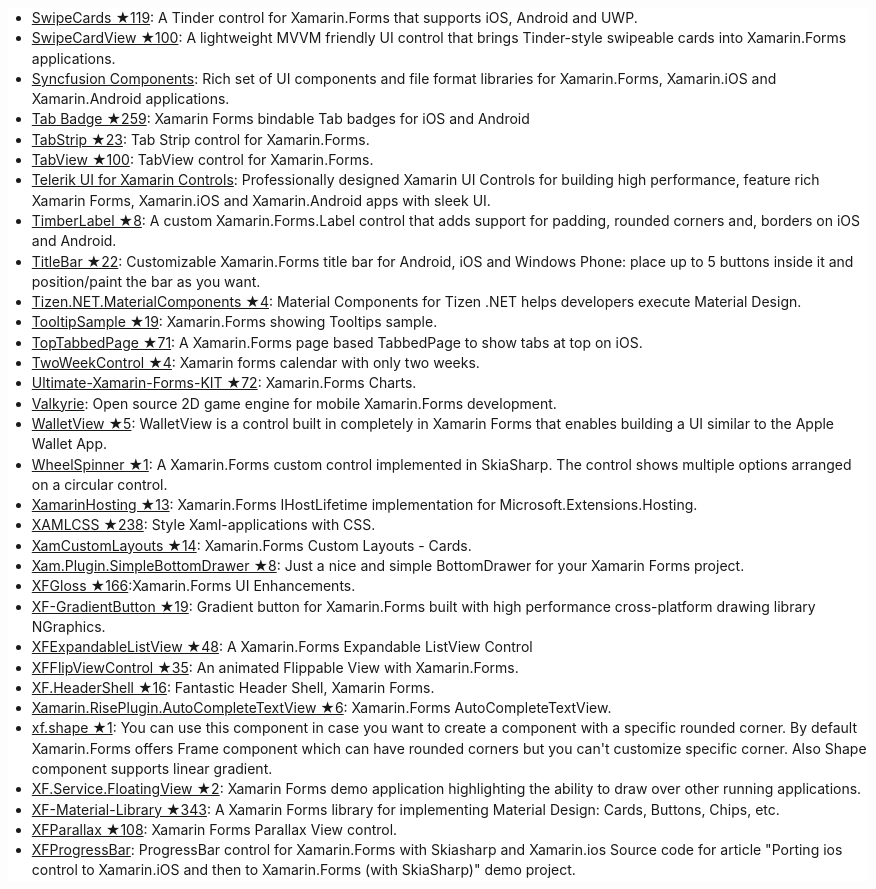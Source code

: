 - [SwipeCards ★119](https://github.com/robinmanuelthiel/swipecards): A Tinder control for Xamarin.Forms that supports iOS, Android and UWP.
- [SwipeCardView ★100](https://github.com/markolazic88/SwipeCardView): A lightweight MVVM friendly UI control that brings Tinder-style swipeable cards into Xamarin.Forms applications.
- [Syncfusion Components](https://www.syncfusion.com/products/xamarin): Rich set of UI components and file format libraries for Xamarin.Forms, Xamarin.iOS and Xamarin.Android applications.
- [Tab Badge ★259](https://github.com/xabre/xamarin-forms-tab-badge): Xamarin Forms bindable Tab badges for iOS and Android 
- [TabStrip ★23](https://github.com/ahoefling/TabStrip): Tab Strip control for Xamarin.Forms.
- [TabView ★100](https://github.com/chaosifier/TabView): TabView control for Xamarin.Forms.
- [Telerik UI for Xamarin Controls](https://www.telerik.com/xamarin-ui): Professionally designed Xamarin UI Controls for building high performance, feature rich Xamarin Forms, Xamarin.iOS and Xamarin.Android apps with sleek UI.
- [TimberLabel ★8](https://github.com/chowarth/TimberControls.TimberLabel): A custom Xamarin.Forms.Label control that adds support for padding, rounded corners and, borders on iOS and Android.
- [TitleBar ★22](https://github.com/ScienceSoft-Inc/TitleBar): Customizable Xamarin.Forms title bar for Android, iOS and Windows Phone: place up to 5 buttons inside it and position/paint the bar as you want. 
- [Tizen.NET.MaterialComponents ★4](https://github.com/TizenAPI/Tizen.NET.MaterialComponents): Material Components for Tizen .NET helps developers execute Material Design. 
- [TooltipSample ★19](https://github.com/CrossGeeks/TooltipSample): Xamarin.Forms showing Tooltips sample.
- [TopTabbedPage ★71](https://github.com/NAXAM/toptabbedpage-xamarin-forms): A Xamarin.Forms page based TabbedPage to show tabs at top on iOS.
- [TwoWeekControl ★4](https://github.com/mattmorgan6/TwoWeekControl): Xamarin forms calendar with only two weeks.
- [Ultimate-Xamarin-Forms-KIT ★72](https://github.com/bulubuloa/Ultimate-Xamarin-Forms-KIT): Xamarin.Forms Charts.
- [Valkyrie](https://github.com/acoville/Valkyrie): Open source 2D game engine for mobile Xamarin.Forms development.
- [WalletView ★5](https://github.com/raver99/WalletView): WalletView is a control built in completely in Xamarin Forms that enables building a UI similar to the Apple Wallet App. 
- [WheelSpinner ★1](https://github.com/mariusmuntean/WheelSpinner): A Xamarin.Forms custom control implemented in SkiaSharp. The control shows multiple options arranged on a circular control.
- [XamarinHosting ★13](https://github.com/jamiewest/XamarinHosting): Xamarin.Forms IHostLifetime implementation for Microsoft.Extensions.Hosting.
- [XAMLCSS ★238](https://github.com/warappa/XamlCSS): Style Xaml-applications with CSS.
- [XamCustomLayouts ★14](https://github.com/Intelliabb/XamCustomLayouts): Xamarin.Forms Custom Layouts - Cards.
- [Xam.Plugin.SimpleBottomDrawer ★8](https://github.com/galadril/Xam.Plugin.SimpleBottomDrawer): Just a nice and simple BottomDrawer for your Xamarin Forms project.
- [XFGloss ★166](https://github.com/tbaggett/xfgloss):Xamarin.Forms UI Enhancements.
- [XF-GradientButton ★19](https://github.com/jesulink2514/XF-GradientButton): Gradient button for Xamarin.Forms built with high performance cross-platform drawing library NGraphics.
- [XFExpandableListView ★48](https://github.com/ChasakisD/XFExpandableListView): A Xamarin.Forms Expandable ListView Control 
- [XFFlipViewControl ★35](https://github.com/UdaraAlwis/XFFlipViewControl): An animated Flippable View with Xamarin.Forms.
- [XF.HeaderShell ★16](https://github.com/pabloprogramador/XF.HeaderShell): Fantastic Header Shell, Xamarin Forms.
- [Xamarin.RisePlugin.AutoCompleteTextView ★6](https://github.com/cemozguraA/Xamarin.RisePlugin.AutoCompleteTextView): Xamarin.Forms AutoCompleteTextView.
- [xf.shape ★1](https://github.com/utmdev/xf.shape): You can use this component in case you want to create a component with a specific rounded corner. By default Xamarin.Forms offers Frame component which can have rounded corners but you can't customize specific corner. Also Shape component supports linear gradient.
- [XF.Service.FloatingView ★2](https://github.com/contissi/XF.Service.FloatingView): Xamarin Forms demo application highlighting the ability to draw over other running applications. 
- [XF-Material-Library ★343](https://github.com/contrix09/XF-Material-Library): A Xamarin Forms library for implementing Material Design: Cards, Buttons, Chips, etc.
- [XFParallax ★108](https://github.com/DevsDNA/XFParallax): Xamarin Forms Parallax View control.
- [XFProgressBar](https://github.com/yurkinh/XFProgressBar): ProgressBar control for Xamarin.Forms with Skiasharp and Xamarin.ios Source code for article "Porting ios control to Xamarin.iOS and then to Xamarin.Forms (with SkiaSharp)" demo project.